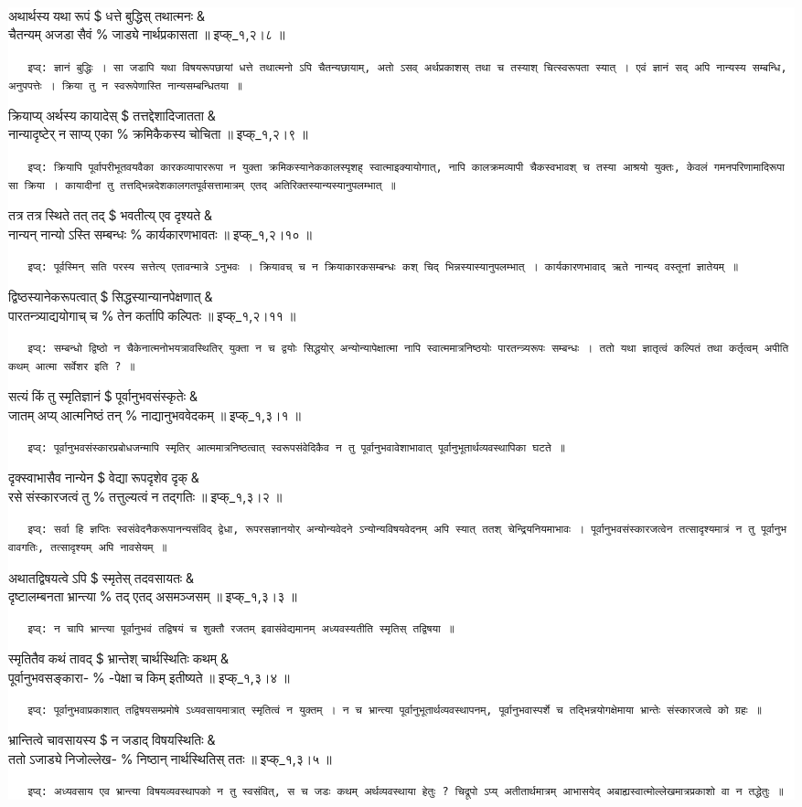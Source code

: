 अथार्थस्य यथा रूपं $ धत्ते बुद्धिस् तथात्मनः &  
चैतन्यम् अजडा सैवं % जाड्ये नार्थप्रकासता ॥ इप्क्_१,२।८ ॥  
    
       इप्व्: ज्ञानं बुद्धिः । सा जडापि यथा विषयरूपछायां धत्ते तथात्मनो ऽपि चैतन्यछायाम्, अतो ऽसव् अर्थप्रकाशस् तथा च तस्याश् चित्स्वरूपता स्यात् । एवं ज्ञानं सद् अपि नान्यस्य सम्बन्धि, अनुपपत्तेः । क्रिया तु न स्वरूपेणास्ति नान्यसम्बन्धितया ॥  
    
क्रियाप्य् अर्थस्य कायादेस् $ तत्तद्देशादिजातता &  
नान्यादृष्टेर् न साप्य् एका % क्रमिकैकस्य चोचिता ॥ इप्क्_१,२।९ ॥  
    
       इप्व्: क्रियापि पूर्वापरीभूतवयवैका कारकव्यापाररूपा न युक्ता क्रमिकस्यानेककालस्पृशह् स्वात्माइक्यायोगात्, नापि कालक्रमव्यापी चैकस्वभावश् च तस्या आश्रयो युक्तः, केवलं गमनपरिणामादिरूपा सा क्रिया । कायादीनां तु तत्तद्भिन्नदेशकालगतपूर्वसत्तामात्रम् एतद् अतिरिक्तस्यान्यस्यानुपलम्भात् ॥  
    
तत्र तत्र स्थिते तत् तद् $ भवतीत्य् एव दृश्यते &  
नान्यन् नान्यो ऽस्ति सम्बन्धः % कार्यकारणभावतः ॥ इप्क्_१,२।१० ॥  
    
       इप्व्: पूर्वस्मिन् सति परस्य सत्तेत्य् एतावन्मात्रे ऽनुभवः । क्रियावच् च न क्रियाकारकसम्बन्धः कश् चिद् भिन्नस्यास्यानुपलम्भात् । कार्यकारणभावाद् ऋते नान्यद् वस्तूनां ज्ञातेयम् ॥  
    
द्विष्ठस्यानेकरूपत्वात् $ सिद्धस्यान्यानपेक्षणात् &  
पारतन्त्र्याद्ययोगाच् च % तेन कर्तापि कल्पितः ॥ इप्क्_१,२।११ ॥  
    
       इप्व्: सम्बन्धो द्विष्ठो न चैकेनात्मनोभयत्रावस्थितिर् युक्ता न च द्वयोः सिद्धयोर् अन्योन्यापेक्षात्मा नापि स्वात्ममात्रनिष्ठयोः पारतन्त्र्यरूपः सम्बन्धः । ततो यथा ज्ञातृत्वं कल्पितं तथा कर्तृत्वम् अपीति कथम् आत्मा सर्वेशर इति ? ॥

सत्यं किं तु स्मृतिज्ञानं $ पूर्वानुभवसंस्कृतेः &  
जातम् अप्य् आत्मनिष्ठं तन् % नाद्यानुभववेदकम् ॥ इप्क्_१,३।१ ॥  
    
       इप्व्: पूर्वानुभवसंस्कारप्रबोधजन्मापि स्मृतिर् आत्ममात्रनिष्ठत्वात् स्वरूपसंवेदिकैव न तु पूर्वानुभवावेशाभावात् पूर्वानुभूतार्थव्यवस्थापिका घटते ॥  
    
दृक्स्वाभासैव नान्येन $ वेद्या रूपदृशेव दृक् &  
रसे संस्कारजत्वं तु % तत्तुल्यत्वं न तद्गतिः ॥ इप्क्_१,३।२ ॥  
    
       इप्व्: सर्वा हि ज्ञप्तिः स्वसंवेदनैकरूपानन्यसंविद् द्वेधा, रूपरसज्ञानयोर् अन्योन्यवेदने ऽन्योन्यविषयवेदनम् अपि स्यात् ततश् चेन्द्रियनियमाभावः । पूर्वानुभवसंस्कारजत्वेन तत्सादृश्यमात्रं न तु पूर्वानुभवावगतिः, तत्सादृश्यम् अपि नावसेयम् ॥  
    
अथातद्विषयत्वे ऽपि $ स्मृतेस् तदवसायतः &  
दृष्टालम्बनता भ्रान्त्या % तद् एतद् असमञ्जसम् ॥ इप्क्_१,३।३ ॥  
    
       इप्व्: न चापि भ्रान्त्या पूर्वानुभवं तद्विषयं च शुक्तौ रजतम् इवासंवेद्यमानम् अध्यवस्यतीति स्मृतिस् तद्विषया ॥  
    
स्मृतितैव कथं तावद् $ भ्रान्तेश् चार्थस्थितिः कथम् &  
पूर्वानुभवसङ्कारा- % -पेक्षा च किम् इतीष्यते ॥ इप्क्_१,३।४ ॥  
    
       इप्व्: पूर्वानुभवाप्रकाशात् तद्विषयसम्प्रमोषे ऽध्यवसायमात्रात् स्मृतित्वं न युक्तम् । न च भ्रान्त्या पूर्वानुभूतार्थव्यवस्थापनम्, पूर्वानुभवास्पर्शे च तद्भिन्नयोगक्षेमाया भ्रान्तेः संस्कारजत्वे को ग्रहः ॥  
    
भ्रान्तित्वे चावसायस्य $ न जडाद् विषयस्थितिः &  
ततो ऽजाड्ये निजोल्लेख- % निष्ठान् नार्थस्थितिस् ततः ॥ इप्क्_१,३।५ ॥  
    
       इप्व्: अध्यवसाय एव भ्रान्त्या विषयव्यवस्थापको न तु स्वसंवित्, स च जडः कथम् अर्थव्यवस्थाया हेतुः ? चिद्रूपो ऽप्य् अतीतार्थमात्रम् आभासयेद् अबाह्यस्वात्मोल्लेखमात्रप्रकाशो वा न तद्धेतुः ॥  
    